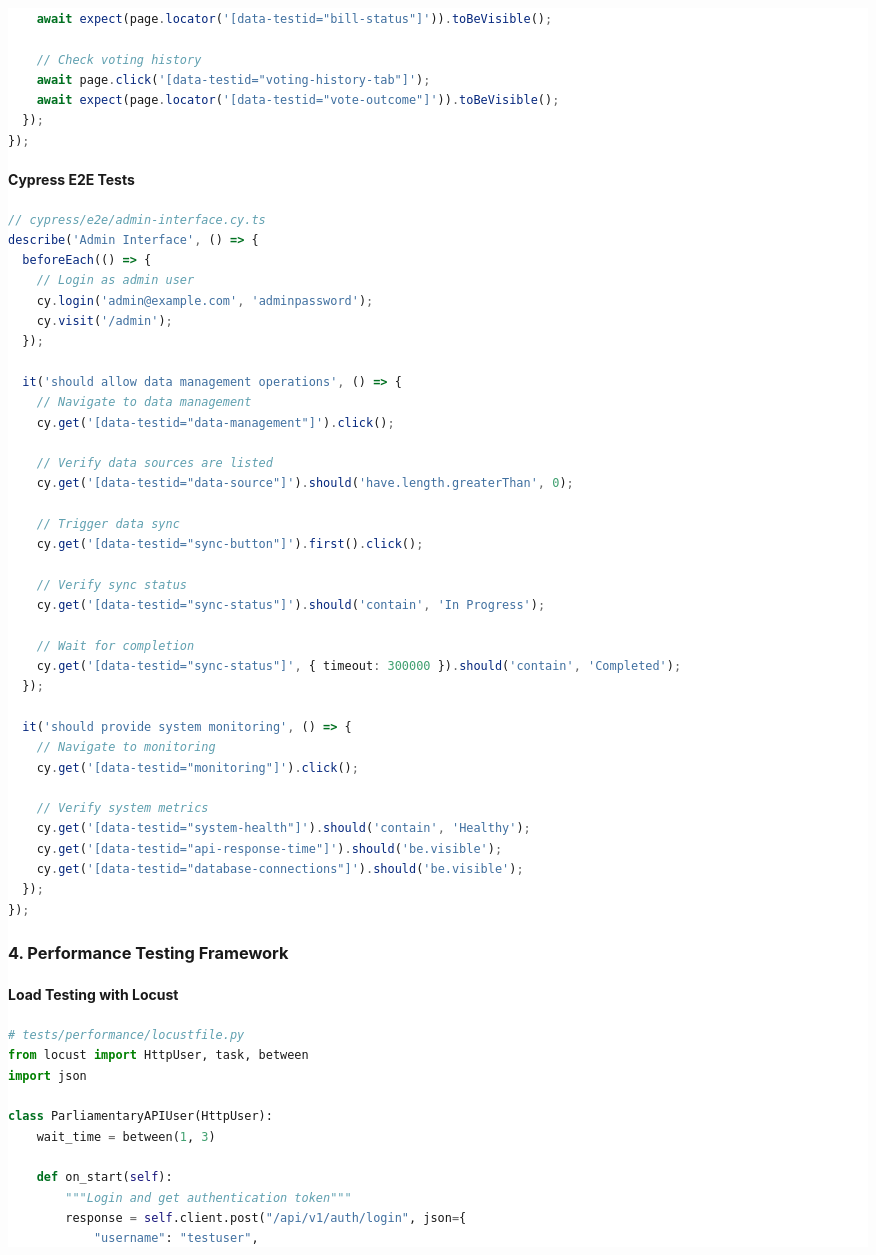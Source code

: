 ```typescript
    await expect(page.locator('[data-testid="bill-status"]')).toBeVisible();
    
    // Check voting history
    await page.click('[data-testid="voting-history-tab"]');
    await expect(page.locator('[data-testid="vote-outcome"]')).toBeVisible();
  });
});
```

#### **Cypress E2E Tests**
```typescript
// cypress/e2e/admin-interface.cy.ts
describe('Admin Interface', () => {
  beforeEach(() => {
    // Login as admin user
    cy.login('admin@example.com', 'adminpassword');
    cy.visit('/admin');
  });

  it('should allow data management operations', () => {
    // Navigate to data management
    cy.get('[data-testid="data-management"]').click();
    
    // Verify data sources are listed
    cy.get('[data-testid="data-source"]').should('have.length.greaterThan', 0);
    
    // Trigger data sync
    cy.get('[data-testid="sync-button"]').first().click();
    
    // Verify sync status
    cy.get('[data-testid="sync-status"]').should('contain', 'In Progress');
    
    // Wait for completion
    cy.get('[data-testid="sync-status"]', { timeout: 300000 }).should('contain', 'Completed');
  });

  it('should provide system monitoring', () => {
    // Navigate to monitoring
    cy.get('[data-testid="monitoring"]').click();
    
    // Verify system metrics
    cy.get('[data-testid="system-health"]').should('contain', 'Healthy');
    cy.get('[data-testid="api-response-time"]').should('be.visible');
    cy.get('[data-testid="database-connections"]').should('be.visible');
  });
});
```

### **4. Performance Testing Framework**

#### **Load Testing with Locust**
```python
# tests/performance/locustfile.py
from locust import HttpUser, task, between
import json

class ParliamentaryAPIUser(HttpUser):
    wait_time = between(1, 3)
    
    def on_start(self):
        """Login and get authentication token"""
        response = self.client.post("/api/v1/auth/login", json={
            "username": "testuser",
```